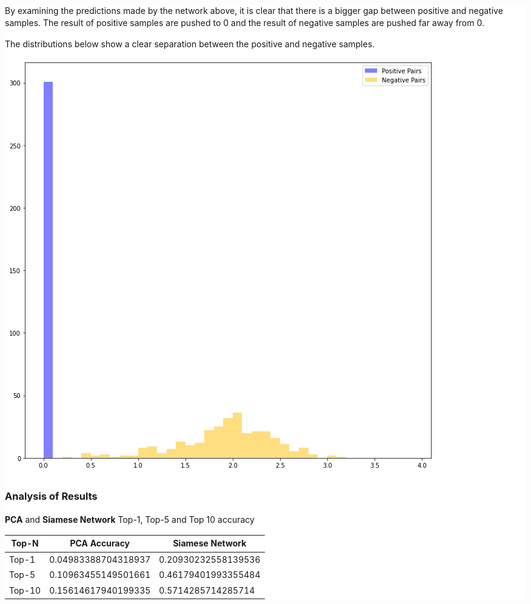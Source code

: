 By examining the predictions made by the network above, it is clear that there is a bigger gap between positive and negative samples. The result of positive samples are pushed to 0 and the result of negative samples are pushed far away from 0.

The distributions below show a clear separation between the positive and negative samples.

![qw data distribution](_assets-1B/q2_DCNN_data_distribution.png)

### Analysis of Results



**PCA** and **Siamese Network** Top-1, Top-5 and Top 10 accuracy

| Top-N  | PCA Accuracy        | Siamese Network     |
| ------ | ------------------- | ------------------- |
| Top-1  | 0.04983388704318937 | 0.20930232558139536 |
| Top-5  | 0.10963455149501661 | 0.46179401993355484 |
| Top-10 | 0.15614617940199335 | 0.5714285714285714  |
